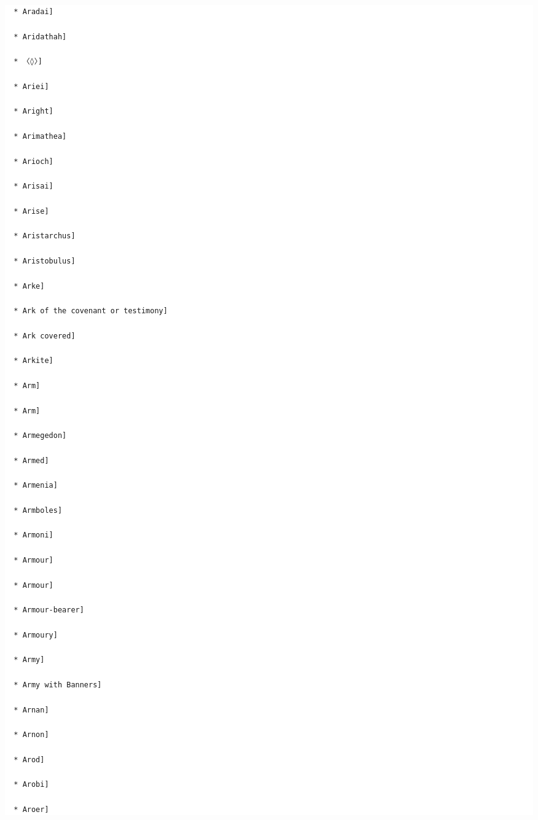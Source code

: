       * Aradai]

      * Aridathah]

      * 〈◊〉]

      * Ariei]

      * Aright]

      * Arimathea]

      * Arioch]

      * Arisai]

      * Arise]

      * Aristarchus]

      * Aristobulus]

      * Arke]

      * Ark of the covenant or testimony]

      * Ark covered]

      * Arkite]

      * Arm]

      * Arm]

      * Armegedon]

      * Armed]

      * Armenia]

      * Armboles]

      * Armoni]

      * Armour]

      * Armour]

      * Armour-bearer]

      * Armoury]

      * Army]

      * Army with Banners]

      * Arnan]

      * Arnon]

      * Arod]

      * Arobi]

      * Aroer]
